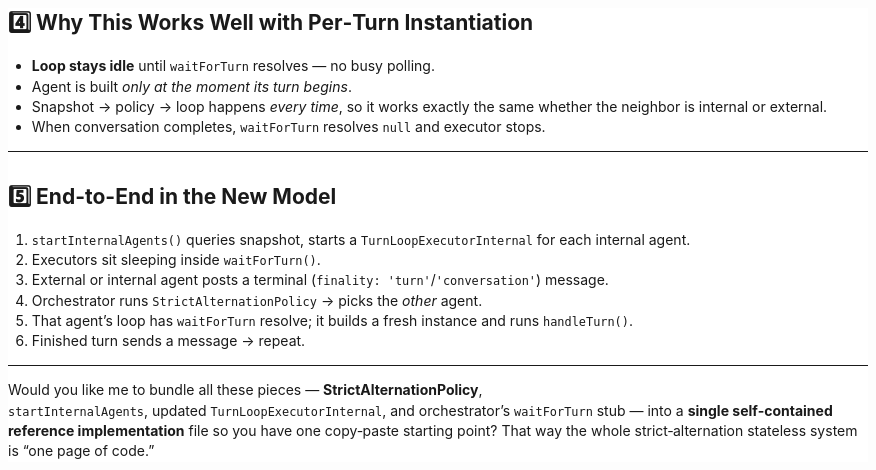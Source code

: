 
## 4️⃣ Why This Works Well with Per‑Turn Instantiation

- **Loop stays idle** until `waitForTurn` resolves — no busy polling.
- Agent is built *only at the moment its turn begins*.
- Snapshot → policy → loop happens *every time*, so it works exactly the same whether the neighbor is internal or external.
- When conversation completes, `waitForTurn` resolves `null` and executor stops.

---

## 5️⃣ End-to-End in the New Model

1. `startInternalAgents()` queries snapshot, starts a `TurnLoopExecutorInternal` for each internal agent.
2. Executors sit sleeping inside `waitForTurn()`.
3. External or internal agent posts a terminal (`finality: 'turn'`/`'conversation'`) message.
4. Orchestrator runs `StrictAlternationPolicy` → picks the *other* agent.
5. That agent’s loop has `waitForTurn` resolve; it builds a fresh instance and runs `handleTurn()`.
6. Finished turn sends a message → repeat.

---

Would you like me to bundle all these pieces — **StrictAlternationPolicy**,  
`startInternalAgents`, updated `TurnLoopExecutorInternal`, and orchestrator’s `waitForTurn` stub — into a **single self‑contained reference implementation** file so you have one copy‑paste starting point? That way the whole strict‑alternation stateless system is “one page of code.”
